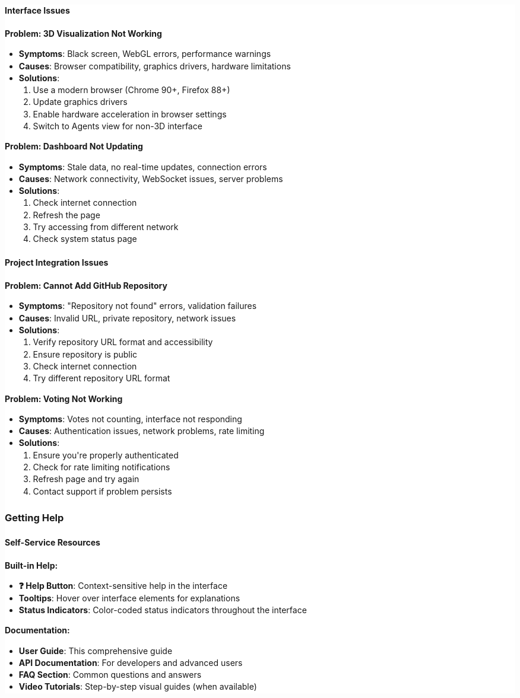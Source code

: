 #### Interface Issues

**Problem: 3D Visualization Not Working**
- **Symptoms**: Black screen, WebGL errors, performance warnings
- **Causes**: Browser compatibility, graphics drivers, hardware limitations
- **Solutions**:
  1. Use a modern browser (Chrome 90+, Firefox 88+)
  2. Update graphics drivers
  3. Enable hardware acceleration in browser settings
  4. Switch to Agents view for non-3D interface

**Problem: Dashboard Not Updating**
- **Symptoms**: Stale data, no real-time updates, connection errors
- **Causes**: Network connectivity, WebSocket issues, server problems
- **Solutions**:
  1. Check internet connection
  2. Refresh the page
  3. Try accessing from different network
  4. Check system status page

#### Project Integration Issues

**Problem: Cannot Add GitHub Repository**
- **Symptoms**: "Repository not found" errors, validation failures
- **Causes**: Invalid URL, private repository, network issues
- **Solutions**:
  1. Verify repository URL format and accessibility
  2. Ensure repository is public
  3. Check internet connection
  4. Try different repository URL format

**Problem: Voting Not Working**
- **Symptoms**: Votes not counting, interface not responding
- **Causes**: Authentication issues, network problems, rate limiting
- **Solutions**:
  1. Ensure you're properly authenticated
  2. Check for rate limiting notifications
  3. Refresh page and try again
  4. Contact support if problem persists

### Getting Help

#### Self-Service Resources

**Built-in Help:**
- **❓ Help Button**: Context-sensitive help in the interface
- **Tooltips**: Hover over interface elements for explanations
- **Status Indicators**: Color-coded status indicators throughout the interface

**Documentation:**
- **User Guide**: This comprehensive guide
- **API Documentation**: For developers and advanced users
- **FAQ Section**: Common questions and answers
- **Video Tutorials**: Step-by-step visual guides (when available)
